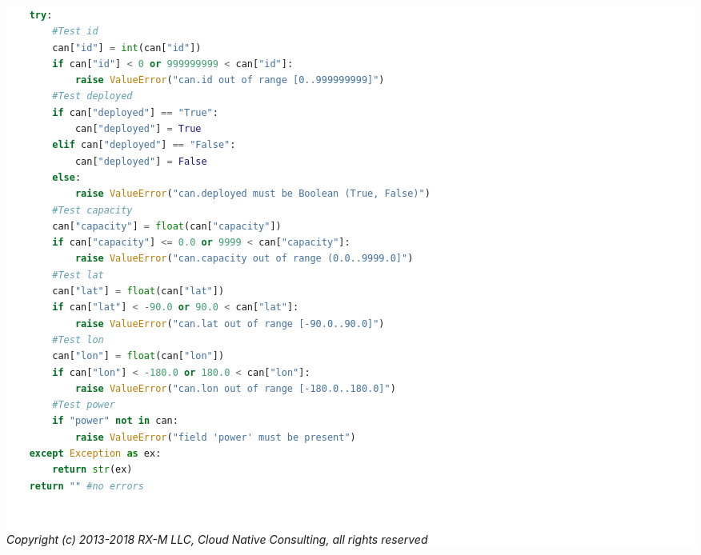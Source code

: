 ```python
    try:
        #Test id
        can["id"] = int(can["id"])
        if can["id"] < 0 or 999999999 < can["id"]:
            raise ValueError("can.id out of range [0..999999999]")
        #Test deployed
        if can["deployed"] == "True":
            can["deployed"] = True
        elif can["deployed"] == "False":
            can["deployed"] = False
        else:
            raise ValueError("can.deployed must be Boolean (True, False)")
        #Test capacity
        can["capacity"] = float(can["capacity"])
        if can["capacity"] <= 0.0 or 9999 < can["capacity"]:
            raise ValueError("can.capacity out of range (0.0..9999.0]")
        #Test lat
        can["lat"] = float(can["lat"])
        if can["lat"] < -90.0 or 90.0 < can["lat"]:
            raise ValueError("can.lat out of range [-90.0..90.0]")
        #Test lon
        can["lon"] = float(can["lon"])
        if can["lon"] < -180.0 or 180.0 < can["lon"]:
            raise ValueError("can.lon out of range [-180.0..180.0]")
        #Test power
        if "power" not in can:
            raise ValueError("field 'power' must be present")
    except Exception as ex:
        return str(ex)
    return "" #no errors
```

<br>

_Copyright (c) 2013-2018 RX-M LLC, Cloud Native Consulting, all rights reserved_

[RX-M LLC]: ../../../../cd/brand.svg "RX-M LLC"
